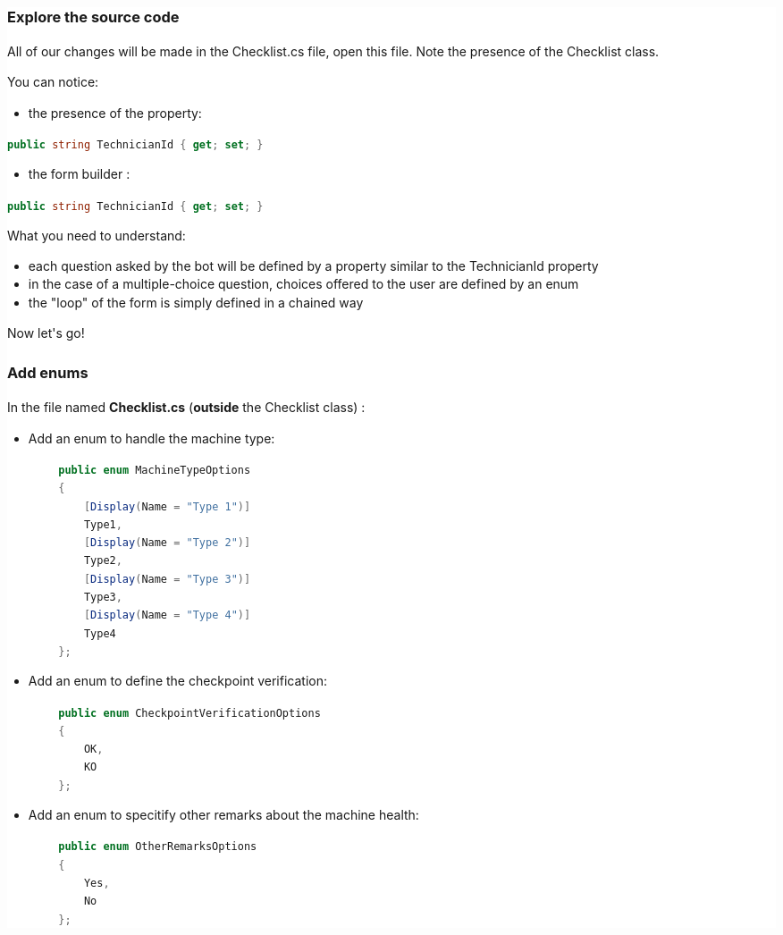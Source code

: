 ### Explore the source code

All of our changes will be made in the Checklist.cs file, open this file. Note the presence of the Checklist class.

You can notice:

* the presence of the property:
```csharp
public string TechnicianId { get; set; }
```
* the form builder : 
```csharp
public string TechnicianId { get; set; }
```

What you need to understand:

* each question asked by the bot will be defined by a property similar to the TechnicianId property
* in the case of a multiple-choice question, choices offered to the user are defined by an enum
* the "loop" of the form is simply defined in a chained way

Now let's go!

### Add enums

In the file named **Checklist.cs** (**outside** the Checklist class) :
* Add an enum to handle the machine type:
```csharp
        public enum MachineTypeOptions
        {
            [Display(Name = "Type 1")]
            Type1,
            [Display(Name = "Type 2")]
            Type2,
            [Display(Name = "Type 3")]
            Type3,
            [Display(Name = "Type 4")]
            Type4
        };
```

* Add an enum to define the checkpoint verification:
```csharp
        public enum CheckpointVerificationOptions
        {
            OK,
            KO
        };
```

* Add an enum to specitify other remarks about the machine health:
```csharp
        public enum OtherRemarksOptions
        {
            Yes,
            No
        };
```
